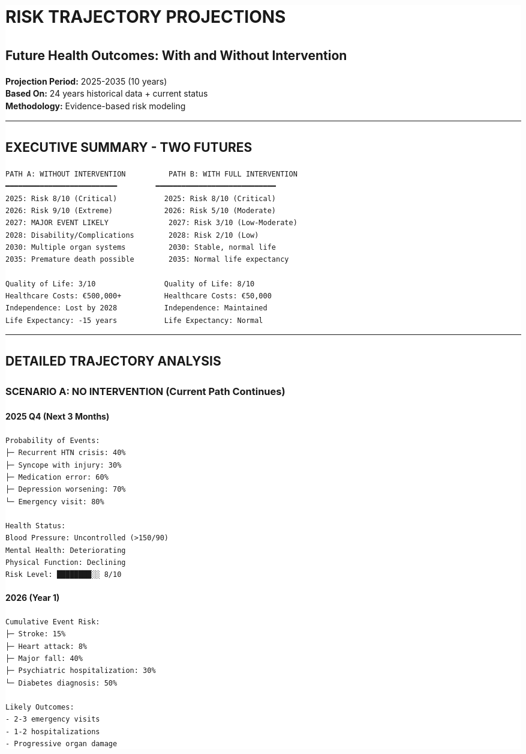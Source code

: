 # RISK TRAJECTORY PROJECTIONS
## Future Health Outcomes: With and Without Intervention

**Projection Period:** 2025-2035 (10 years)  
**Based On:** 24 years historical data + current status  
**Methodology:** Evidence-based risk modeling  

---

## EXECUTIVE SUMMARY - TWO FUTURES

```
PATH A: WITHOUT INTERVENTION          PATH B: WITH FULL INTERVENTION
━━━━━━━━━━━━━━━━━━━━━━━━━━         ━━━━━━━━━━━━━━━━━━━━━━━━━━━━
2025: Risk 8/10 (Critical)           2025: Risk 8/10 (Critical)
2026: Risk 9/10 (Extreme)            2026: Risk 5/10 (Moderate)  
2027: MAJOR EVENT LIKELY              2027: Risk 3/10 (Low-Moderate)
2028: Disability/Complications        2028: Risk 2/10 (Low)
2030: Multiple organ systems          2030: Stable, normal life
2035: Premature death possible        2035: Normal life expectancy

Quality of Life: 3/10                Quality of Life: 8/10
Healthcare Costs: €500,000+          Healthcare Costs: €50,000
Independence: Lost by 2028           Independence: Maintained
Life Expectancy: -15 years           Life Expectancy: Normal
```

---

## DETAILED TRAJECTORY ANALYSIS

### SCENARIO A: NO INTERVENTION (Current Path Continues)

#### 2025 Q4 (Next 3 Months)
```
Probability of Events:
├─ Recurrent HTN crisis: 40%
├─ Syncope with injury: 30%
├─ Medication error: 60%
├─ Depression worsening: 70%
└─ Emergency visit: 80%

Health Status:
Blood Pressure: Uncontrolled (>150/90)
Mental Health: Deteriorating
Physical Function: Declining
Risk Level: ████████░░ 8/10
```

#### 2026 (Year 1)
```
Cumulative Event Risk:
├─ Stroke: 15%
├─ Heart attack: 8%
├─ Major fall: 40%
├─ Psychiatric hospitalization: 30%
└─ Diabetes diagnosis: 50%

Likely Outcomes:
- 2-3 emergency visits
- 1-2 hospitalizations
- Progressive organ damage
```